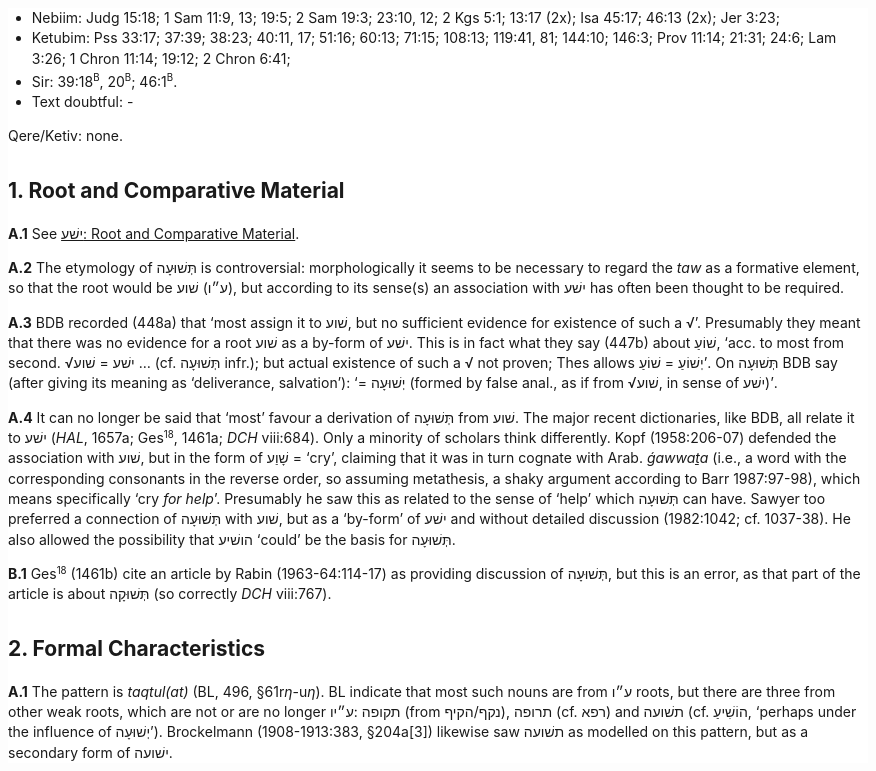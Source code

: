 * Nebiim: Judg 15:18; 1 Sam 11:9, 13; 19:5; 2 Sam 19:3; 23:10, 12; 2 Kgs 5:1; 13:17 (2x); Isa 45:17; 46:13 (2x); Jer 3:23;
* Ketubim: Pss 33:17; 37:39; 38:23; 40:11, 17; 51:16; 60:13; 71:15; 108:13; 119:41, 81; 144:10; 146:3; Prov 11:14; 21:31; 24:6; Lam 3:26; 1 Chron 11:14; 19:12; 2 Chron 6:41;
* Sir: 39:18<sup><small>B</small></sup>, 20<sup><small>B</small></sup>; 46:1<sup><small>B</small></sup>.
* Text doubtful: -

Qere/Ketiv: none.

## 1. Root and Comparative Material

<b>A.1</b>  See <a href="/sahd/words/to_save%2C_help/#1-root-and-comparative-material"><span dir="rtl" lang="he">ישׁע</span>: Root and Comparative Material</a>.

<b>A.2</b>  The etymology of  <span dir="rtl">תְּשׁוּעָה</span> is controversial: morphologically it
seems to be necessary to regard the <i>taw</i> as a formative element, so that the root would be <span dir="rtl">שׁוע</span> (<span dir="rtl">ע״ו</span>), but according to its sense(s) an association with <span dir="rtl">ישׁע</span> has often been thought to be required.

<b>A.3</b>  BDB recorded (448a) that ‘most assign it to  <span dir="rtl">שׁוע</span>, but no sufficient
evidence for existence of such a √’. Presumably they meant that there was no evidence for a root <span dir="rtl">שׁוע</span> as a by-form of <span dir="rtl">ישׁע</span>. This is in fact what they say (447b) about <span dir="rtl">שׁוֹעַ</span>, ‘acc. to most from second. √<span dir="rtl">שׁוע</span> = <span dir="rtl">ישׁע</span> … (cf. <span dir="rtl">תְּשׁוּעָה</span> infr.); but actual existence of such a √ not proven;
Thes allows  <span dir="rtl">שׁוֹעַ</span> = <span dir="rtl">יְשׁוֹעַ</span>’. On  <span dir="rtl">תְּשׁוּעָה</span> BDB say (after giving its meaning as ‘deliverance, salvation’): ‘= <span dir="rtl">יְשׁוּעָה</span> (formed by false anal., as if from √<span dir="rtl">שׁוע</span>, in sense of <span dir="rtl">ישׁע</span>)’.

<b>A.4</b>  It can no longer be said that ‘most’ favour a derivation of <span dir="rtl">תְּשׁוּעָה</span> from <span dir="rtl">שׁוע</span>. The major recent dictionaries, like BDB, all relate it to  <span dir="rtl">ישׁע</span> (<i>HAL</i>, 1657a; Ges<small><sup>18</sup></small>, 1461a; <i>DCH</i> viii:684). Only a minority of scholars think differently. Kopf (1958:206-07) defended the association with <span dir="rtl">שׁוע</span>, but in the form of <span dir="rtl">שָׁוַע</span> = ‘cry’, claiming that it was in turn cognate with Arab. <i>ǵawwaṯa</i> (i.e., a word with the corresponding consonants in the reverse order, so assuming metathesis, a shaky argument according to Barr 1987:97-98), which means specifically ‘cry <i>for help</i>’. Presumably he saw this as related to the sense of ‘help’ which  <span dir="rtl">תְּשׁוּעָה</span> can have. Sawyer too preferred a connection of <span dir="rtl">תְּשׁוּעָה</span> with  <span dir="rtl">שׁוע</span>, but as a ‘by-form’ of  <span dir="rtl">ישׁע</span> and without detailed discussion (1982:1042; cf. 1037-38). He also allowed the possibility that <span dir="rtl">הושׁיע</span> ‘could’ be the basis for <span dir="rtl">תְּשׁוּעָה</span>.

<b>B.1</b>  Ges<small><sup>18</sup></small> (1461b) cite an article by Rabin (1963-64:114-17) as providing discussion of <span dir="rtl">תְּשׁוּעָה</span>, but this is an error, as that part of the article is about  <span dir="rtl">תְּשׁוּקָה</span> (so correctly <i>DCH</i> viii:767).

## 2. Formal Characteristics

<b>A.1</b>  The pattern is <i>taqtul(at)</i> (BL, 496,
§61r<i>η</i>-u<i>η</i>). 
BL indicate that most such nouns are from 
<span dir="rtl">ע״ו</span> roots, but there are three from other weak roots, which are not or are no longer
<span dir="rtl">ע״יו</span>: 
<span dir="rtl">תקופה</span> (from
<span dir="rtl">הקיף</span>/<span dir="rtl">נקף</span>),  <span dir="rtl">תרופה</span> (cf. <span dir="rtl">רפא</span>) and <span dir="rtl">תשׁועה</span> (cf. <span dir="rtl">הוֹשִׁיעַ</span>, ‘perhaps under the
influence of  <span dir="rtl">יְשׁוּעָה</span>’). Brockelmann (1908-1913:383, §204a[3]) likewise saw  <span dir="rtl">תשׁועה</span> as modelled on this pattern, but as a secondary form of <span dir="rtl">ישׁועה</span>.
